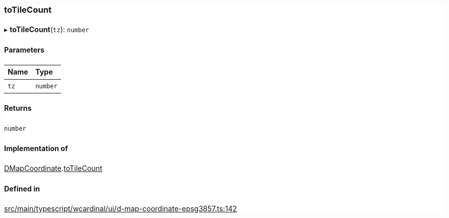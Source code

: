 ### toTileCount

▸ **toTileCount**(`tz`): `number`

#### Parameters

| Name | Type |
| :------ | :------ |
| `tz` | `number` |

#### Returns

`number`

#### Implementation of

[DMapCoordinate](../interfaces/DMapCoordinate.md).[toTileCount](../interfaces/DMapCoordinate.md#totilecount)

#### Defined in

[src/main/typescript/wcardinal/ui/d-map-coordinate-epsg3857.ts:142](https://github.com/winter-cardinal/winter-cardinal-ui/blob/v0.310.1/src/main/typescript/wcardinal/ui/d-map-coordinate-epsg3857.ts#L142)
